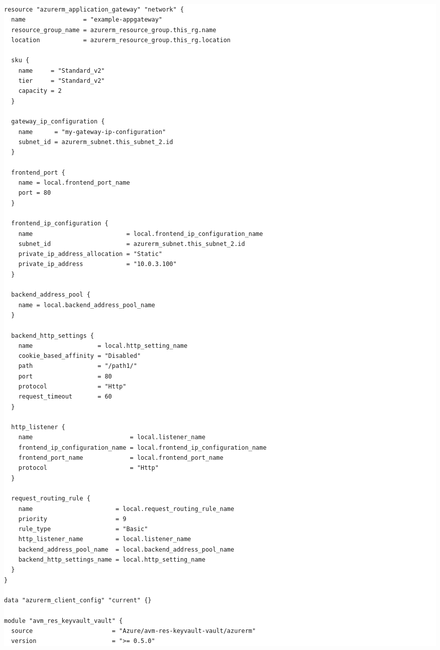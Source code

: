 ```hcl
resource "azurerm_application_gateway" "network" {
  name                = "example-appgateway"
  resource_group_name = azurerm_resource_group.this_rg.name
  location            = azurerm_resource_group.this_rg.location

  sku {
    name     = "Standard_v2"
    tier     = "Standard_v2"
    capacity = 2
  }

  gateway_ip_configuration {
    name      = "my-gateway-ip-configuration"
    subnet_id = azurerm_subnet.this_subnet_2.id
  }

  frontend_port {
    name = local.frontend_port_name
    port = 80
  }

  frontend_ip_configuration {
    name                          = local.frontend_ip_configuration_name
    subnet_id                     = azurerm_subnet.this_subnet_2.id
    private_ip_address_allocation = "Static"
    private_ip_address            = "10.0.3.100"
  }

  backend_address_pool {
    name = local.backend_address_pool_name
  }

  backend_http_settings {
    name                  = local.http_setting_name
    cookie_based_affinity = "Disabled"
    path                  = "/path1/"
    port                  = 80
    protocol              = "Http"
    request_timeout       = 60
  }

  http_listener {
    name                           = local.listener_name
    frontend_ip_configuration_name = local.frontend_ip_configuration_name
    frontend_port_name             = local.frontend_port_name
    protocol                       = "Http"
  }

  request_routing_rule {
    name                       = local.request_routing_rule_name
    priority                   = 9
    rule_type                  = "Basic"
    http_listener_name         = local.listener_name
    backend_address_pool_name  = local.backend_address_pool_name
    backend_http_settings_name = local.http_setting_name
  }
}

data "azurerm_client_config" "current" {}

module "avm_res_keyvault_vault" {
  source                      = "Azure/avm-res-keyvault-vault/azurerm"
  version                     = ">= 0.5.0"
```